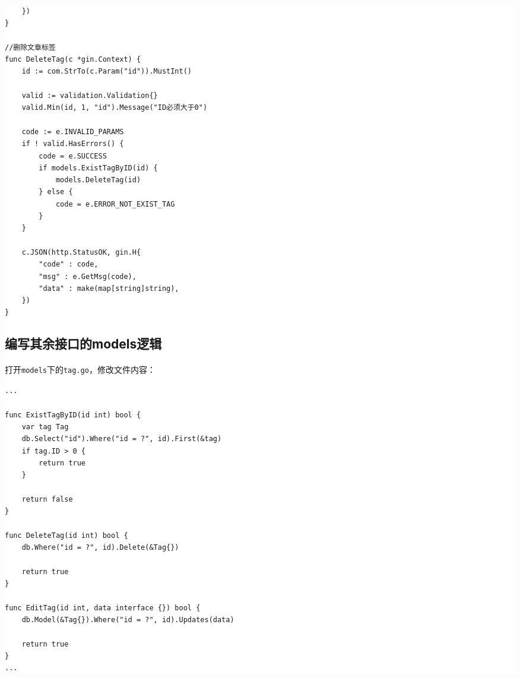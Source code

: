 ```
    })
}    

//删除文章标签
func DeleteTag(c *gin.Context) {
    id := com.StrTo(c.Param("id")).MustInt()

    valid := validation.Validation{}
    valid.Min(id, 1, "id").Message("ID必须大于0")

    code := e.INVALID_PARAMS
    if ! valid.HasErrors() {
        code = e.SUCCESS
        if models.ExistTagByID(id) {
            models.DeleteTag(id)
        } else {
            code = e.ERROR_NOT_EXIST_TAG
        }
    }

    c.JSON(http.StatusOK, gin.H{
        "code" : code,
        "msg" : e.GetMsg(code),
        "data" : make(map[string]string),
    })
}
```

## 编写其余接口的models逻辑

打开`models`下的`tag.go`，修改文件内容：

```
...

func ExistTagByID(id int) bool {
    var tag Tag
    db.Select("id").Where("id = ?", id).First(&tag)
    if tag.ID > 0 {
        return true
    }

    return false
}

func DeleteTag(id int) bool {
    db.Where("id = ?", id).Delete(&Tag{})

    return true
}

func EditTag(id int, data interface {}) bool {
    db.Model(&Tag{}).Where("id = ?", id).Updates(data)

    return true
}
...
```
